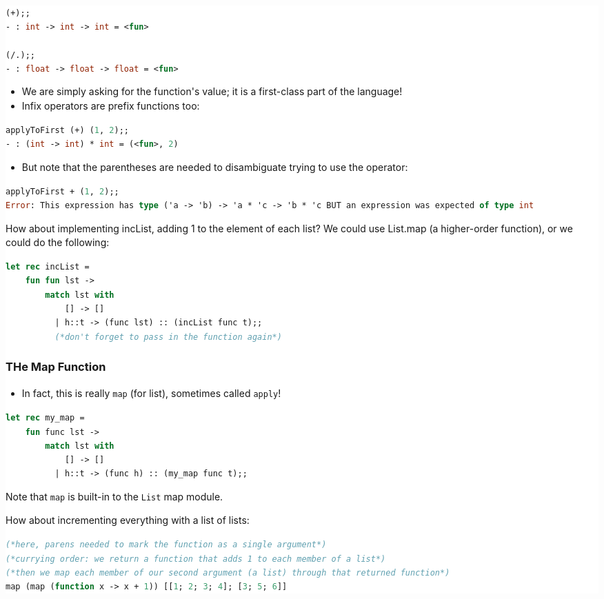 ```ocaml
(+);;
- : int -> int -> int = <fun>

(/.);;
- : float -> float -> float = <fun>
```

* We are simply asking for the function's value; it is a first-class part of the language!
* Infix operators are prefix functions too:

```ocaml
applyToFirst (+) (1, 2);;
- : (int -> int) * int = (<fun>, 2)
```

* But note that the parentheses are needed to disambiguate trying to use the operator:

```ocaml
applyToFirst + (1, 2);;
Error: This expression has type ('a -> 'b) -> 'a * 'c -> 'b * 'c BUT an expression was expected of type int
```

How about implementing incList, adding 1 to the element of each list? We could use List.map (a higher-order function), or we could do the following:

```ocaml
let rec incList = 
	fun fun lst ->
		match lst with
			[] -> []
		  | h::t -> (func lst) :: (incList func t);;
		  (*don't forget to pass in the function again*)
```

### THe Map Function

* In fact, this is really `map` (for list), sometimes called `apply`!

```ocaml
let rec my_map = 
	fun func lst -> 
		match lst with
			[] -> []
		  | h::t -> (func h) :: (my_map func t);;
```

Note that `map` is built-in to the `List` map module.

How about incrementing everything with a list of lists:

```ocaml
(*here, parens needed to mark the function as a single argument*)
(*currying order: we return a function that adds 1 to each member of a list*)
(*then we map each member of our second argument (a list) through that returned function*)
map (map (function x -> x + 1)) [[1; 2; 3; 4]; [3; 5; 6]]
```

